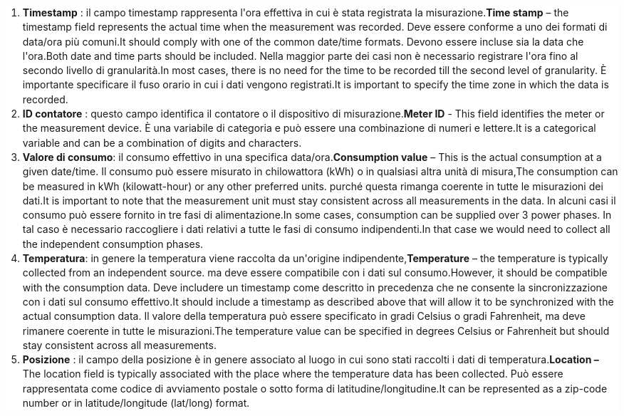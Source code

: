 1. <span data-ttu-id="84c1d-408">**Timestamp** : il campo timestamp rappresenta l'ora effettiva in cui è stata registrata la misurazione.</span><span class="sxs-lookup"><span data-stu-id="84c1d-408">**Time stamp** – the timestamp field represents the actual time when the measurement was recorded.</span></span> <span data-ttu-id="84c1d-409">Deve essere conforme a uno dei formati di data/ora più comuni.</span><span class="sxs-lookup"><span data-stu-id="84c1d-409">It should comply with one of the common date/time formats.</span></span> <span data-ttu-id="84c1d-410">Devono essere incluse sia la data che l'ora.</span><span class="sxs-lookup"><span data-stu-id="84c1d-410">Both date and time parts should be included.</span></span> <span data-ttu-id="84c1d-411">Nella maggior parte dei casi non è necessario registrare l'ora fino al secondo livello di granularità.</span><span class="sxs-lookup"><span data-stu-id="84c1d-411">In most cases, there is no need for the time to be recorded till the second level of granularity.</span></span> <span data-ttu-id="84c1d-412">È importante specificare il fuso orario in cui i dati vengono registrati.</span><span class="sxs-lookup"><span data-stu-id="84c1d-412">It is important to specify the time zone in which the data is recorded.</span></span>
2. <span data-ttu-id="84c1d-413">**ID contatore** : questo campo identifica il contatore o il dispositivo di misurazione.</span><span class="sxs-lookup"><span data-stu-id="84c1d-413">**Meter ID** - This field identifies the meter or the measurement device.</span></span> <span data-ttu-id="84c1d-414">È una variabile di categoria e può essere una combinazione di numeri e lettere.</span><span class="sxs-lookup"><span data-stu-id="84c1d-414">It is a categorical variable and can be a combination of digits and characters.</span></span>
3. <span data-ttu-id="84c1d-415">**Valore di consumo**: il consumo effettivo in una specifica data/ora.</span><span class="sxs-lookup"><span data-stu-id="84c1d-415">**Consumption value** – This is the actual consumption at a given date/time.</span></span> <span data-ttu-id="84c1d-416">Il consumo può essere misurato in chilowattora (kWh) o in qualsiasi altra unità di misura,</span><span class="sxs-lookup"><span data-stu-id="84c1d-416">The consumption can be measured in kWh (kilowatt-hour) or any other preferred units.</span></span> <span data-ttu-id="84c1d-417">purché questa rimanga coerente in tutte le misurazioni dei dati.</span><span class="sxs-lookup"><span data-stu-id="84c1d-417">It is important to note that the measurement unit must stay consistent across all measurements in the data.</span></span> <span data-ttu-id="84c1d-418">In alcuni casi il consumo può essere fornito in tre fasi di alimentazione.</span><span class="sxs-lookup"><span data-stu-id="84c1d-418">In some cases, consumption can be supplied over 3 power phases.</span></span> <span data-ttu-id="84c1d-419">In tal caso è necessario raccogliere i dati relativi a tutte le fasi di consumo indipendenti.</span><span class="sxs-lookup"><span data-stu-id="84c1d-419">In that case we would need to collect all the independent consumption phases.</span></span>
4. <span data-ttu-id="84c1d-420">**Temperatura**: in genere la temperatura viene raccolta da un'origine indipendente,</span><span class="sxs-lookup"><span data-stu-id="84c1d-420">**Temperature** – the temperature is typically collected from an independent source.</span></span> <span data-ttu-id="84c1d-421">ma deve essere compatibile con i dati sul consumo.</span><span class="sxs-lookup"><span data-stu-id="84c1d-421">However, it should be compatible with the consumption data.</span></span> <span data-ttu-id="84c1d-422">Deve includere un timestamp come descritto in precedenza che ne consente la sincronizzazione con i dati sul consumo effettivo.</span><span class="sxs-lookup"><span data-stu-id="84c1d-422">It should include a timestamp as described above that will allow it to be synchronized with the actual consumption data.</span></span> <span data-ttu-id="84c1d-423">Il valore della temperatura può essere specificato in gradi Celsius o gradi Fahrenheit, ma deve rimanere coerente in tutte le misurazioni.</span><span class="sxs-lookup"><span data-stu-id="84c1d-423">The temperature value can be specified in degrees Celsius or Fahrenheit but should stay consistent across all measurements.</span></span>
5. <span data-ttu-id="84c1d-424">**Posizione** : il campo della posizione è in genere associato al luogo in cui sono stati raccolti i dati di temperatura.</span><span class="sxs-lookup"><span data-stu-id="84c1d-424">**Location –** The location field is typically associated with the place where the temperature data has been collected.</span></span> <span data-ttu-id="84c1d-425">Può essere rappresentata come codice di avviamento postale o sotto forma di latitudine/longitudine.</span><span class="sxs-lookup"><span data-stu-id="84c1d-425">It can be represented as a zip-code number or in latitude/longitude (lat/long) format.</span></span>
